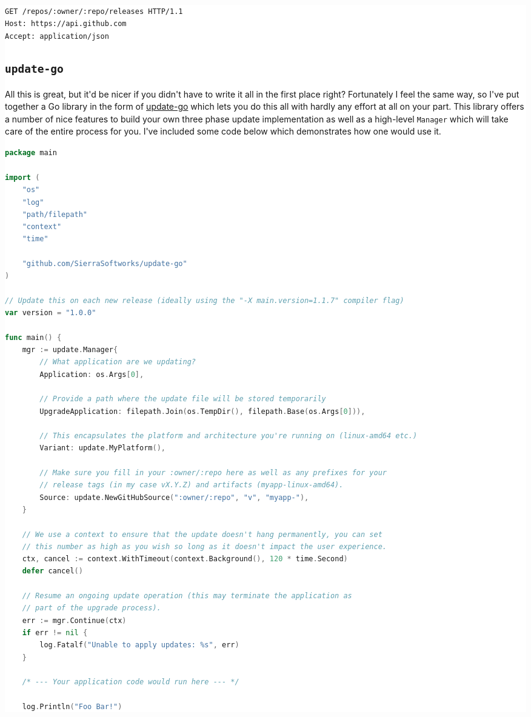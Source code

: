 ```http
GET /repos/:owner/:repo/releases HTTP/1.1
Host: https://api.github.com
Accept: application/json
```

## `update-go`
All this is great, but it'd be nicer if you didn't have to write it all in the first place right? Fortunately
I feel the same way, so I've put together a Go library in the form of [update-go][] which lets you do this
all with hardly any effort at all on your part. This library offers a number of nice features to build your
own three phase update implementation as well as a high-level `Manager` which will take care of the entire
process for you. I've included some code below which demonstrates how one would use it.

```go
package main

import (
    "os"
    "log"
    "path/filepath"
    "context"
    "time"

    "github.com/SierraSoftworks/update-go"
)

// Update this on each new release (ideally using the "-X main.version=1.1.7" compiler flag)
var version = "1.0.0"

func main() {
    mgr := update.Manager{
        // What application are we updating?
        Application: os.Args[0],

        // Provide a path where the update file will be stored temporarily
        UpgradeApplication: filepath.Join(os.TempDir(), filepath.Base(os.Args[0])),

        // This encapsulates the platform and architecture you're running on (linux-amd64 etc.)
        Variant: update.MyPlatform(),

        // Make sure you fill in your :owner/:repo here as well as any prefixes for your
        // release tags (in my case vX.Y.Z) and artifacts (myapp-linux-amd64).
        Source: update.NewGitHubSource(":owner/:repo", "v", "myapp-"),
    }

    // We use a context to ensure that the update doesn't hang permanently, you can set
    // this number as high as you wish so long as it doesn't impact the user experience.
    ctx, cancel := context.WithTimeout(context.Background(), 120 * time.Second)
    defer cancel()

    // Resume an ongoing update operation (this may terminate the application as
    // part of the upgrade process).
    err := mgr.Continue(ctx)
    if err != nil {
        log.Fatalf("Unable to apply updates: %s", err)
    }

    /* --- Your application code would run here --- */
    
    log.Println("Foo Bar!")
```

[git-tool]: https://github.com/sierrasoftworks/git-tool
[github-releases]: https://developer.github.com/v3/repos/releases/
[semver]: https://semver.org/
[update-go]: https://github.com/sierrasoftworks/update-go